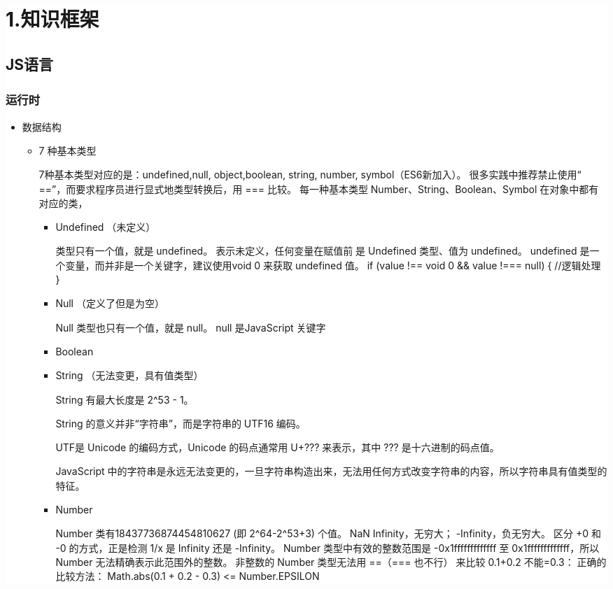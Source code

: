 # 1.知识框架

## JS语言

### 运行时

- 数据结构

	- 7 种基本类型

	  7种基本类型对应的是：undefined,null, object,boolean, string, number, symbol（ES6新加入）。
	  很多实践中推荐禁止使用“ ==”，而要求程序员进行显式地类型转换后，用 === 比较。
	  每一种基本类型 Number、String、Boolean、Symbol 在对象中都有对应的类，

		- Undefined （未定义）

		  类型只有一个值，就是 undefined。
		  表示未定义，任何变量在赋值前
		  是 Undefined 类型、值为 undefined。
		  undefined 是一个变量，而并非是一个关键字，建议使用void 0 来获取 undefined 值。
		  if (value !== void 0 && value !=== null) {
		  	//逻辑处理
		  }

		- Null （定义了但是为空）

		  Null 类型也只有一个值，就是 null。
		  null 是JavaScript 关键字

		- Boolean
		- String （无法变更，具有值类型）

		  String 有最大长度是 2^53 - 1。

		  String 的意义并非“字符串”，而是字符串的 UTF16 编码。

		  UTF是 Unicode 的编码方式，Unicode 的码点通常用 U+??? 来表示，其中 ??? 是十六进制的码点值。

		  JavaScript 中的字符串是永远无法变更的，一旦字符串构造出来，无法用任何方式改变字符串的内容，所以字符串具有值类型的特征。

		- Number

		  Number 类有18437736874454810627
		  (即 2^64-2^53+3) 个值。
		  NaN
		  Infinity，无穷大；
		  -Infinity，负无穷大。
		  区分 +0 和 -0 的方式，正是检测 1/x 是 Infinity 还是 -Infinity。
		  Number 类型中有效的整数范围是 -0x1fffffffffffff 至
		  0x1fffffffffffff，所以 Number 无法精确表示此范围外的整数。
		  非整数的 Number 类型无法用 ==（=== 也不行） 来比较
		  0.1+0.2 不能=0.3：
		  正确的比较方法：
		  Math.abs(0.1 + 0.2 - 0.3) <= Number.EPSILON
